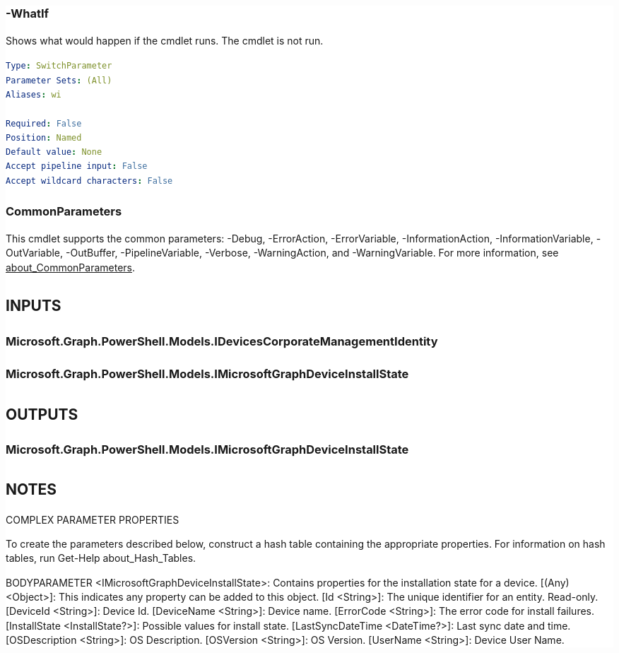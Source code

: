 ### -WhatIf
Shows what would happen if the cmdlet runs.
The cmdlet is not run.

```yaml
Type: SwitchParameter
Parameter Sets: (All)
Aliases: wi

Required: False
Position: Named
Default value: None
Accept pipeline input: False
Accept wildcard characters: False
```

### CommonParameters
This cmdlet supports the common parameters: -Debug, -ErrorAction, -ErrorVariable, -InformationAction, -InformationVariable, -OutVariable, -OutBuffer, -PipelineVariable, -Verbose, -WarningAction, and -WarningVariable. For more information, see [about_CommonParameters](http://go.microsoft.com/fwlink/?LinkID=113216).

## INPUTS

### Microsoft.Graph.PowerShell.Models.IDevicesCorporateManagementIdentity
### Microsoft.Graph.PowerShell.Models.IMicrosoftGraphDeviceInstallState
## OUTPUTS

### Microsoft.Graph.PowerShell.Models.IMicrosoftGraphDeviceInstallState
## NOTES
COMPLEX PARAMETER PROPERTIES

To create the parameters described below, construct a hash table containing the appropriate properties.
For information on hash tables, run Get-Help about_Hash_Tables.

BODYPARAMETER \<IMicrosoftGraphDeviceInstallState\>: Contains properties for the installation state for a device.
  \[(Any) \<Object\>\]: This indicates any property can be added to this object.
  \[Id \<String\>\]: The unique identifier for an entity.
Read-only.
  \[DeviceId \<String\>\]: Device Id.
  \[DeviceName \<String\>\]: Device name.
  \[ErrorCode \<String\>\]: The error code for install failures.
  \[InstallState \<InstallState?\>\]: Possible values for install state.
  \[LastSyncDateTime \<DateTime?\>\]: Last sync date and time.
  \[OSDescription \<String\>\]: OS Description.
  \[OSVersion \<String\>\]: OS Version.
  \[UserName \<String\>\]: Device User Name.
